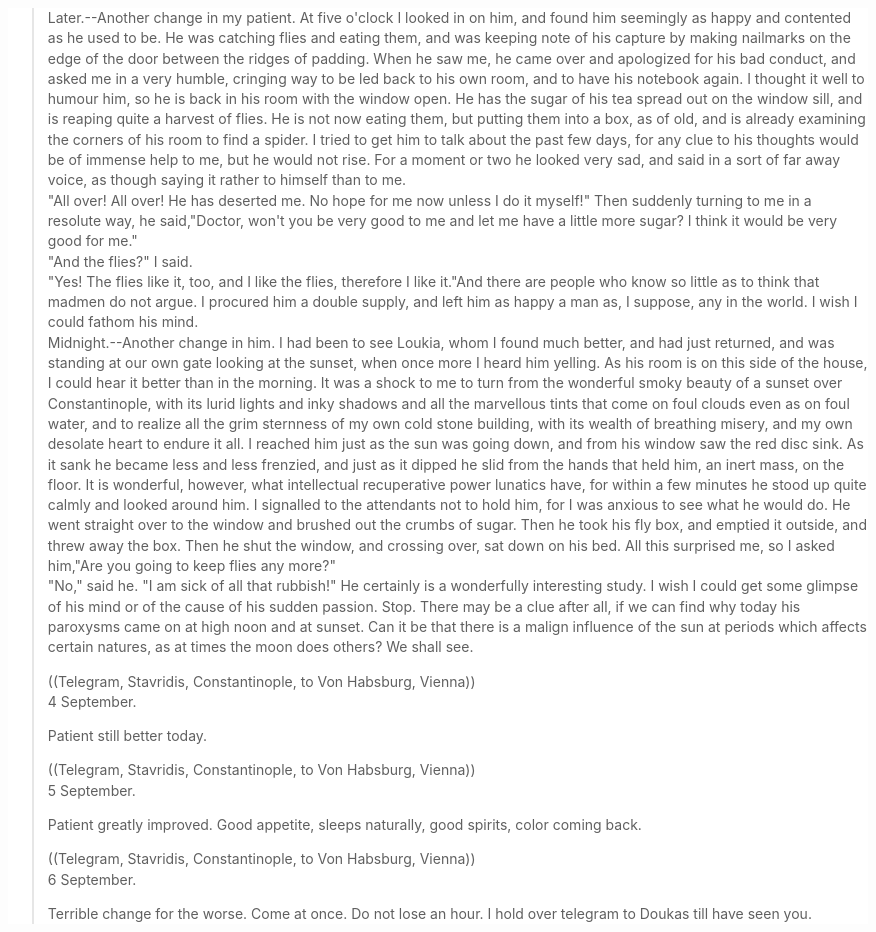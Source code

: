 > Later.--Another change in my patient. At five o'clock I looked in on him, and found him seemingly as happy and contented as he used to be. He was catching flies and eating them, and was keeping note of his capture by making nailmarks on the edge of the door between the ridges of padding. When he saw me, he came over and apologized for his bad conduct, and asked me in a very humble, cringing way to be led back to his own room, and to have his notebook again. I thought it well to humour him, so he is back in his room with the window open. He has the sugar of his tea spread out on the window sill, and is reaping quite a harvest of flies. He is not now eating them, but putting them into a box, as of old, and is already examining the corners of his room to find a spider. I tried to get him to talk about the past few days, for any clue to his thoughts would be of immense help to me, but he would not rise. For a moment or two he looked very sad, and said in a sort of far away voice, as though saying it rather to himself than to me.  
> "All over! All over! He has deserted me. No hope for me now unless I do it myself!" Then suddenly turning to me in a resolute way, he said,"Doctor, won't you be very good to me and let me have a little more sugar? I think it would be very good for me."  
> "And the flies?" I said.  
> "Yes! The flies like it, too, and I like the flies, therefore I like it."And there are people who know so little as to think that madmen do not argue. I procured him a double supply, and left him as happy a man as, I suppose, any in the world. I wish I could fathom his mind.  
> Midnight.--Another change in him. I had been to see Loukia, whom I found much better, and had just returned, and was standing at our own gate looking at the sunset, when once more I heard him yelling. As his room is on this side of the house, I could hear it better than in the morning. It was a shock to me to turn from the wonderful smoky beauty of a sunset over Constantinople, with its lurid lights and inky shadows and all the marvellous tints that come on foul clouds even as on foul water, and to realize all the grim sternness of my own cold stone building, with its wealth of breathing misery, and my own desolate heart to endure it all. I reached him just as the sun was going down, and from his window saw the red disc sink. As it sank he became less and less frenzied, and just as it dipped he slid from the hands that held him, an inert mass, on the floor. It is wonderful, however, what intellectual recuperative power lunatics have, for within a few minutes he stood up quite calmly and looked around him. I signalled to the attendants not to hold him, for I was anxious to see what he would do. He went straight over to the window and brushed out the crumbs of sugar. Then he took his fly box, and emptied it outside, and threw away the box. Then he shut the window, and crossing over, sat down on his bed. All this surprised me, so I asked him,"Are you going to keep flies any more?"  
> "No," said he. "I am sick of all that rubbish!" He certainly is a wonderfully interesting study. I wish I could get some glimpse of his mind or of the cause of his sudden passion. Stop. There may be a clue after all, if we can find why today his paroxysms came on at high noon and at sunset. Can it be that there is a malign influence of the sun at periods which affects certain natures, as at times the moon does others? We shall see.  
>  
> ((Telegram, Stavridis, Constantinople, to Von Habsburg, Vienna))  
> 4 September.  
>  
> Patient still better today.  
>  
> ((Telegram, Stavridis, Constantinople, to Von Habsburg, Vienna))  
> 5 September.  
>  
> Patient greatly improved. Good appetite, sleeps naturally, good spirits, color coming back.  
>  
> ((Telegram, Stavridis, Constantinople, to Von Habsburg, Vienna))  
> 6 September.  
>  
> Terrible change for the worse. Come at once. Do not lose an hour. I hold over telegram to Doukas till have seen you.  
